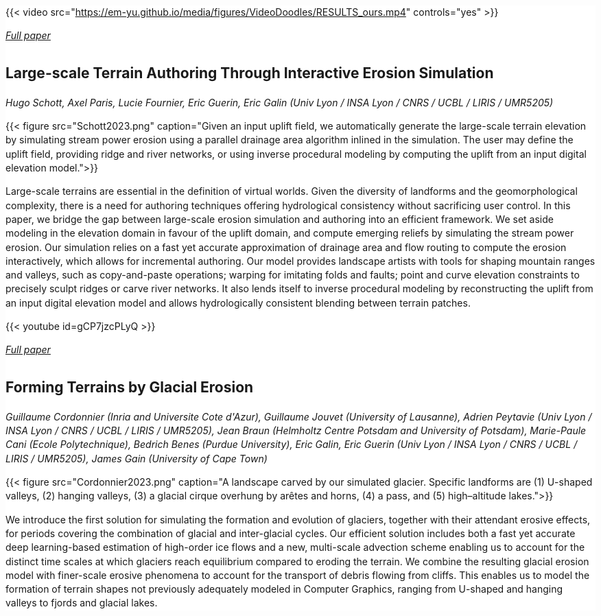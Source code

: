 {{< video src="https://em-yu.github.io/media/figures/VideoDoodles/RESULTS_ours.mp4" controls="yes" >}}

[*Full paper*](https://em-yu.github.io/research/videodoodles/)

## Large-scale Terrain Authoring Through Interactive Erosion Simulation
*Hugo Schott, Axel Paris, Lucie Fournier, Eric Guerin, Eric Galin (Univ Lyon / INSA Lyon / CNRS / UCBL / LIRIS / UMR5205)*

{{< figure src="Schott2023.png" caption="Given an input uplift field, we automatically generate the large-scale terrain elevation by simulating stream power erosion using a parallel drainage area algorithm inlined in the simulation. The user may define the uplift field, providing ridge and river networks, or using inverse procedural modeling by computing the uplift from an input digital elevation model.">}}

Large-scale terrains are essential in the definition of virtual worlds. Given the diversity of landforms and the geomorphological complexity, there is a need for authoring techniques offering hydrological consistency without sacrificing user control. In this paper, we bridge the gap between large-scale erosion simulation and authoring into an efficient framework. We set aside modeling in the elevation domain in favour of the uplift domain, and compute emerging reliefs by simulating the stream power erosion. Our simulation relies on a fast yet accurate approximation of drainage area and flow routing to compute the erosion interactively, which allows for incremental authoring. Our model provides landscape artists with tools for shaping mountain ranges and valleys, such as copy-and-paste operations; warping for imitating folds and faults; point and curve elevation constraints to precisely sculpt ridges or carve river networks. It also lends itself to inverse procedural modeling by reconstructing the uplift from an input digital elevation model and allows hydrologically consistent blending between terrain patches. 

{{< youtube id=gCP7jzcPLyQ >}}

[*Full paper*](https://hal.archives-ouvertes.fr/hal-04049125/)

## Forming Terrains by Glacial Erosion
*Guillaume Cordonnier (Inria and Universite Cote d'Azur), Guillaume Jouvet (University of Lausanne), Adrien Peytavie (Univ Lyon / INSA Lyon / CNRS / UCBL / LIRIS / UMR5205), Jean Braun (Helmholtz Centre Potsdam and University of Potsdam), Marie-Paule Cani (Ecole Polytechnique), Bedrich Benes (Purdue University), Eric Galin, Eric Guerin (Univ Lyon / INSA Lyon / CNRS / UCBL / LIRIS / UMR5205), James Gain (University of Cape Town)*

{{< figure src="Cordonnier2023.png" caption="A landscape carved by our simulated glacier. Specific landforms are (1) U-shaped valleys, (2) hanging valleys, (3) a glacial cirque overhung by arêtes and horns, (4) a pass, and (5) high–altitude lakes.">}}

We introduce the first solution for simulating the formation and evolution of glaciers, together with their attendant erosive effects, for periods covering the combination of glacial and inter-glacial cycles. Our efficient solution includes both a fast yet accurate deep learning-based estimation of high-order ice flows and a new, multi-scale advection scheme enabling us to account for the distinct time scales at which glaciers reach equilibrium compared to eroding the terrain. We combine the resulting glacial erosion model with finer-scale erosive phenomena to account for the transport of debris flowing from cliffs. This enables us to model the formation of terrain shapes not previously adequately modeled in Computer Graphics, ranging from U-shaped and hanging valleys to fjords and glacial lakes. 
